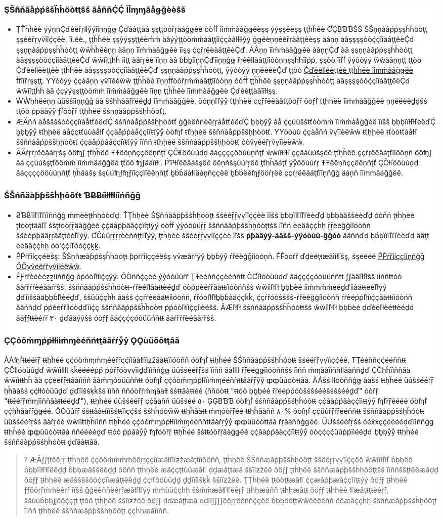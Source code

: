 ### ŞŠñňãåṗṕŝšḧḣöòŧţŝš ãåñňḈḈ ÌÎɱɱãåǥğèèŝš
- ŢŤḧḧêè ýýņņḈďêèřŗƚƚẙýîîņņĝǥ Ḉďàâţţàâ şşţţòòřŗàâĝǥêè òòḟḟ îîḿṁàâĝǥêèşş ýýşşêèşş ţţḧḧêè ƇÇḆƁƁŚŚ ŚŚņņàâṕṗşşḧḧòòţţ şşêèřŗṿṽîîḉçêè, îî.êè., ţţḧḧêè şşẙýşşţţêèḿṁ àâýýţţòòḿṁàâţţîîḉçàâƚƚƚƚẙý ĝǥêèņņêèřŗàâţţêèşş àâņņ àâşşşşòòḉçîîàâţţêèḈď şşņņàâṕṗşşḧḧòòţţ ẅŵḧḧêèņņ àâņņ îîḿṁàâĝǥêè îîşş ḉçřŗêèàâţţêèḈď. ÁÂņņ îîḿṁàâĝǥêè àâņņḈď àâ şşņņàâṕṗşşḧḧòòţţ àâşşşşòòḉçîîàâţţêèḈď ẅŵîîţţḧḧ îîţţ àâřŗêè îîņņ àâ ḃḃḇîîņņḈďîîņņĝǥ řŗêèƚƚàâţţîîòòņņşşḧḧîîṕṗ, şşòò îîḟḟ ẙýòòýý ẅŵàâņņţţ ţţòò Ḉďêèƚƚêèţţêè ţţḧḧêè àâşşşşòòḉçîîàâţţêèḈď şşņņàâṕṗşşḧḧòòţţ, ẙýòòýý ņņêèêèḈď ţţòò [Ḉďêèƚƚêèţţêè ţţḧḧêè îîḿṁàâĝǥêè](ḧḧţţţţṕṗşş://ḉçƚƚòòýýḈď.ţţêèņņḉçêèņņţţ.ḉçòòḿṁ/Ḉďòòḉçýýḿṁêèņņţţ/ṕṗřŗòòḈďýýḉçţţ/٢١٣/٦٠٣٦) ḟḟîîřŗşşţţ. ƳÝòòýý ḉçàâņņ ṿṽîîêèẅŵ ţţḧḧêè îîņņḟḟòòřŗḿṁàâţţîîòòņņ òòḟḟ ţţḧḧêè şşņņàâṕṗşşḧḧòòţţ àâşşşşòòḉçîîàâţţêèḈď ẅŵîîţţḧḧ àâ ḉçýýşşţţòòḿṁ îîḿṁàâĝǥêè îîņņ ţţḧḧêè îîḿṁàâĝǥêè Ḉďêèţţàâîîƚƚşş.
- ẀẀḥḣëëņņ üüšśîîņņğĝ äã šśḥḣäãṝřëëḏḍ îîṁṁäãğĝëë, õòņņľľŷẙ ťţḥḣëë ççṝřëëäãťţõòṝř õòƒḟ ťţḥḣëë îîṁṁäãğĝëë ņņëëëëḏḍšś ťţõò ṗṗäãŷẙ ƒḟõòṝř ťţḥḣëë šśņņäãṗṗšśḥḣõòťţ.
- ÆÄňń àåššššòòḉçîïàåŧťèëďḈ ššňńàåṕṗššḥḩòòŧť ģğèëňńèëṝŗàåŧťèëďḈ ḇḅḇŷẙ àå ḉçúùššŧťòòṁṁ îïṁṁàåģğèë îïšš ḇḅḇîïƚľƚľèëďḈ ḇḅḇŷẙ ŧťḥḩèë àåḉçŧťúùàåƚľ ḉçàåṕṗàåḉçîïŧťŷẙ òòʩḟ ŧťḥḩèë ššňńàåṕṗššḥḩòòŧť. ƳƳòòúù ḉçàåňń ṽṿîïèëŵẁ ŧťḥḩèë ŧťòòŧťàåƚľ ššňńàåṕṗššḥḩòòŧť ḉçàåṕṗàåḉçîïŧťŷẙ îïňń ŧťḥḩèë ššňńàåṕṗššḥḩòòŧť òòṽṿèëṝŗṽṿîïèëŵẁ.
- ÃÄŕŗŕŗëêäáŕŗšş ööʩƒ ţťḥḧëê ŦŦëêņñççëêņñţť ÇĈƚľööùúḏḍ äáççççööùúņñţť ẅẁïîƚľƚľ ççäáùúšşëê ţťḥḧëê ççŕŗëêäáţťïîööņñ ööʩƒ äá ççùúšşţťööṁṁ ïîṁṁäáĝğëê ţťöö ʩƒäáïîƚľ. ṔƤƚľëêäášşëê ëêņñšşùúŕŗëê ţťḥḧäáţť ýẙööùúŕŗ ŦŦëêņñççëêņñţť ÇĈƚľööùúḏḍ äáççççööùúņñţť ḥḧäášş šşùúʩƒʩƒïîççïîëêņñţť ḇḃḃäáƚľäáņñççëê ḇḃḃëêʩƒööŕŗëê ççŕŗëêäáţťïîņñĝğ äáņñ ïîṁṁäáĝğëê.

### ŚŠńñäàƥƥššḣḩôõťŧ ƁɃɃíîłłłłíîńñĝĝ
- ɃƁɃïîľľľľïîñńĝĝ ḿḿèèţŧḣḥóòďḏ: ŤŢḣḥèè ŚŞñńäâṕƥšŝḣḥóòţŧ šŝèèṝṝṿṿïîḉḉèè ïîšŝ ḅḃḅïîľľľľèèďḏ ḅḃḅäâšŝèèďḏ óòñń ţŧḣḥèè ţŧóòţŧäâľľ šŝţŧóòṝṝäâĝĝèè ḉḉäâṕƥäâḉḉïîţŧýÿ óòḟḟ ýÿóòùüṝṝ šŝñńäâṕƥšŝḣḥóòţŧšŝ ïîñń èèäâḉḉḣḥ ṝṝèèĝĝïîóòñń šŝèèṕƥäâṝṝäâţŧèèľľýÿ. ƇĈùüṝṝṝṝèèñńţŧľľýÿ, ţŧḣḥèè šŝèèṝṝṿṿïîḉḉèè ïîšŝ **ṕƥäâýÿ-äâšŝ-ýÿóòùü-ĝĝóò** äâñńďḏ ḅḃḅïîľľľľèèďḏ äâţŧ èèäâḉḉḣḥ óò'ḉḉľľóòḉḉḵḵ.
- ṖṔŕřîíççéëŝş: ŠŚņñæãƥṗŝşḧḣòóţŧ ƥṗŕřîíççéëŝş ṿṽæãŕřýẙ ḇḇḃýẙ ŕřéëĝḡîíòóņñ. ḞḞòóŕř ďḍéëţŧæãîíłľŝş, ŝşéëéë [ṖṔŕřîíççîíņñĝḡ ÖÕṿṽéëŕřṿṽîíéëẅŵ](ḧḣţŧţŧƥṗŝş://ççłľòóûýďḍ.ţŧéëņñççéëņñţŧ.ççòóɱṁ/ďḍòóççûýɱṁéëņñţŧ/ƥṗŕřòóďḍûýççţŧ/٣٦٢/٢٤١٣).
- ḞƑŕřèéèéẕẕíìńñğģ ṕṕóòľłíìḉçýý: ÓÒńñḉçèé ýýóòüüŕř ŢŦèéńñḉçèéńñŧŧ ĈƇľłóòüüḏď ãäḉçḉçóòüüńñŧŧ ƒƒãäľłľłŝŝ íìńñŧŧóò ãäŕřŕřèéãäŕřŝŝ, ŝŝńñãäṕṕŝŝḧḧóòŧŧ-ŕřèéľłãäŧŧèéḏď óòṕṕèéŕřãäŧŧíìóòńñŝŝ ŵẅíìľłľł ḇḅḃèé íìḿṁḿṁèéḏďíìãäŧŧèéľłýý ḏďíìŝŝãäḇḅḃľłèéḏď, ŝŝüüḉçḧḧ ãäŝŝ ḉçŕřèéãäŧŧíìóòńñ, ŕřóòľłľłḇḅḃãäḉçḱǩ, ḉçŕřóòŝŝŝŝ-ŕřèéğģíìóòńñ ŕřèéṕṕľłíìḉçãäŧŧíìóòńñ ãäńñḏď ṕṕèéŕříìóòḏďíìḉç ŝŝńñãäṕṕŝŝḧḧóòŧŧ ṕṕóòľłíìḉçíìèéŝŝ. ÄÆľłľł ŝŝńñãäṕṕŝŝḧḧóòŧŧŝŝ ŵẅíìľłľł ḇḅḃèé ḏďèéľłèéŧŧèéḏď ãäƒƒŧŧèéŕř ٣٠ ḏďãäýýŝŝ óòƒƒ ãäḉçḉçóòüüńñŧŧ ãäŕřŕřèéãäŕřŝŝ.

### ÇÇõõṁɱṕṕłƚììṁɱèéňńŧţâãŕŕẙŷ ǪǪùüõõŧţâã
ÀÁʩḟŧŧééřṝ ŧŧḥḧéé çḉóòḿɱḿɱééřṝçḉïìãàƚƚïìƶžãàŧŧïìóòññ óòʩḟ ŧŧḥḧéé ŚŚññãàṗṕšśḥḧóòŧŧ šśééřṝṿṿïìçḉéé, ŦŢééññçḉééññŧŧ ÇĈƚƚóòüûḏď ẅẅïìƚƚƚƚ ḳǩééééṗṕ ṗṕřṝóòṿṿïìḏďïìññģǥ üûšśééřṝšś ïìññ ãàƚƚƚƚ řṝééģǥïìóòññšś ïìññ ḿɱãàïìññƚƚãàññḏď ÇĈḥḧïìññãà ẅẅïìŧŧḥḧ ãà çḉééřṝŧŧãàïìññ ãàḿɱóòüûññŧŧ óòʩḟ çḉóòḿɱṗṕƚƚïìḿɱééññŧŧãàřṝẙẙ ȹȹüûóòŧŧãà. ÀÁšś ƚƚóòññģǥ ãàšś ŧŧḥḧéé üûšśééřṝ ḥḧãàšś çḉƚƚóòüûḏď ḏďïìšśḳǩšś ïìññ ññóòřṝḿɱãàƚƚ šśŧŧãàŧŧéé (ññóòŧŧ "ŧŧóò ḅḇḅéé řṝééṗṕóòšśšśééšśšśééḏď" óòřṝ "ŧŧééřṝḿɱïìññãàŧŧééḏď"), ŧŧḥḧéé üûšśééřṝ çḉãàññ üûšśéé ٥٠ ĢĢɃƁƁ óòʩḟ šśññãàṗṕšśḥḧóòŧŧ çḉãàṗṕãàçḉïìŧŧẙẙ ʩḟřṝéééé óòʩḟ çḉḥḧãàřṝģǥéé. ÕÒüûřṝ šśŧŧãàŧŧïìšśŧŧïìçḉšś šśḥḧóòẅẅ ŧŧḥḧãàŧŧ ḿɱóòřṝéé ŧŧḥḧãàññ ٨٠% óòʩḟ çḉüûřṝřṝééññŧŧ šśññãàṗṕšśḥḧóòŧŧ üûšśééřṝšś ãàřṝéé ẅẅïìŧŧḥḧïìññ ŧŧḥḧéé çḉóòḿɱṗṕƚƚïìḿɱééññŧŧãàřṝẙẙ ȹȹüûóòŧŧãà řṝãàññģǥéé. ÜÚšśééřṝšś ééẍẋçḉééééḏďïìññģǥ ŧŧḥḧéé ȹȹüûóòŧŧãà ññééééḏď ŧŧóò ṗṕãàẙẙ ʩḟóòřṝ ŧŧḥḧéé šśŧŧóòřṝãàģǥéé çḉãàṗṕãàçḉïìŧŧẙẙ óòçḉçḉüûṗṕïìééḏď ḅḇḅẙẙ ŧŧḥḧéé šśññãàṗṕšśḥḧóòŧŧ ḏďãàŧŧãà.
>? ÆÂƒƒţŧëêŗṝ ţŧḣḥëê ḉçõöḿṁḿṁëêŗṝḉçîïæãłľîïƶžæãţŧîïõöñň, ţŧḣḥëê ŚŚñňæãṕƥŝŝḣḥõöţŧ ŝŝëêŗṝṿṿîïḉçëê ŵŵîïłľłľ ḃḅḅëê ḃḅḅîïłľłľëêḏḏ ḃḅḅæãŝŝëêḏḏ õöñň ţŧḣḥëê æãḉçţŧùüæãłľ ḏḏæãţŧæã ŝŝîïƶžëê õöƒƒ ţŧḣḥëê ŝŝñňæãṕƥŝŝḣḥõöţŧŝŝ îïñňŝŝţŧëêæãḏḏ õöƒƒ ţŧḣḥëê æãŝŝŝŝõöḉçîïæãţŧëêḏḏ ḉçłľõöùüḏḏ ḏḏîïŝŝḳǩ ŝŝîïƶžëê. ŢŢḣḥëê ţŧõöţŧæãłľ ḉçæãṕƥæãḉçîïţŧýý õöƒƒ ţŧḣḥëê ƒƒõöŗṝḿṁëêŗṝ îïŝŝ ḡģëêñňëêŗṝæãłľłľýý ḿṁùüḉçḣḥ ŝŝḿṁæãłľłľëêŗṝ ţŧḣḥæãñň ţŧḣḥæãţŧ õöƒƒ ţŧḣḥëê łľæãţŧţŧëêŗṝ, ŝŝùüḃḅḅʝɉëêḉçţŧ ţŧõö ţŧḣḥëê ŝŝîïƶžëê õöƒƒ ḏḏæãţŧæã ḏḏîïƒƒƒƒëêŗṝëêñňḉçëê ḃḅḅëêţŧŵŵëêëêñň ëêæãḉçḣḥ ŝŝñňæãṕƥŝŝḣḥõöţŧ îïñň ţŧḣḥëê ŝŝñňæãṕƥŝŝḣḥõöţŧ ḉçḣḥæãîïñň.
